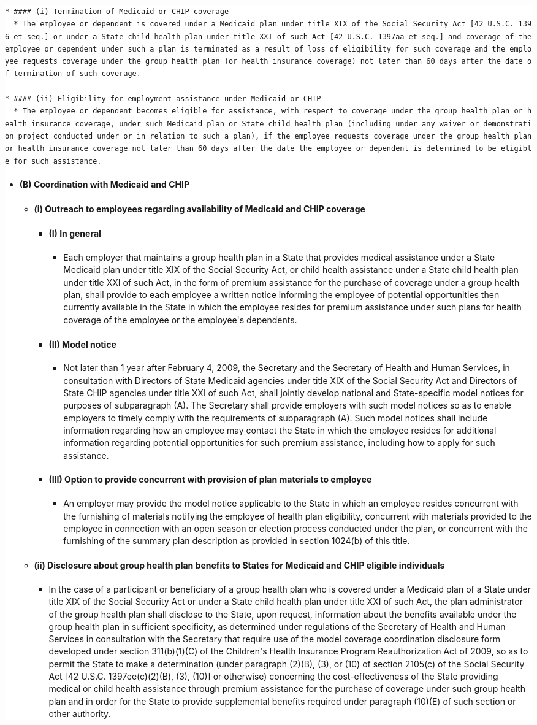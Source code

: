     * #### (i) Termination of Medicaid or CHIP coverage
      * The employee or dependent is covered under a Medicaid plan under title XIX of the Social Security Act [42 U.S.C. 1396 et seq.] or under a State child health plan under title XXI of such Act [42 U.S.C. 1397aa et seq.] and coverage of the employee or dependent under such a plan is terminated as a result of loss of eligibility for such coverage and the employee requests coverage under the group health plan (or health insurance coverage) not later than 60 days after the date of termination of such coverage.

    * #### (ii) Eligibility for employment assistance under Medicaid or CHIP
      * The employee or dependent becomes eligible for assistance, with respect to coverage under the group health plan or health insurance coverage, under such Medicaid plan or State child health plan (including under any waiver or demonstration project conducted under or in relation to such a plan), if the employee requests coverage under the group health plan or health insurance coverage not later than 60 days after the date the employee or dependent is determined to be eligible for such assistance.

  * #### (B) Coordination with Medicaid and CHIP
    * #### (i) Outreach to employees regarding availability of Medicaid and CHIP coverage
      * #### (I) In general
        * Each employer that maintains a group health plan in a State that provides medical assistance under a State Medicaid plan under title XIX of the Social Security Act, or child health assistance under a State child health plan under title XXI of such Act, in the form of premium assistance for the purchase of coverage under a group health plan, shall provide to each employee a written notice informing the employee of potential opportunities then currently available in the State in which the employee resides for premium assistance under such plans for health coverage of the employee or the employee's dependents.

      * #### (II) Model notice
        * Not later than 1 year after February 4, 2009, the Secretary and the Secretary of Health and Human Services, in consultation with Directors of State Medicaid agencies under title XIX of the Social Security Act and Directors of State CHIP agencies under title XXI of such Act, shall jointly develop national and State-specific model notices for purposes of subparagraph (A). The Secretary shall provide employers with such model notices so as to enable employers to timely comply with the requirements of subparagraph (A). Such model notices shall include information regarding how an employee may contact the State in which the employee resides for additional information regarding potential opportunities for such premium assistance, including how to apply for such assistance.

      * #### (III) Option to provide concurrent with provision of plan materials to employee
        * An employer may provide the model notice applicable to the State in which an employee resides concurrent with the furnishing of materials notifying the employee of health plan eligibility, concurrent with materials provided to the employee in connection with an open season or election process conducted under the plan, or concurrent with the furnishing of the summary plan description as provided in section 1024(b) of this title.

    * #### (ii) Disclosure about group health plan benefits to States for Medicaid and CHIP eligible individuals
      * In the case of a participant or beneficiary of a group health plan who is covered under a Medicaid plan of a State under title XIX of the Social Security Act or under a State child health plan under title XXI of such Act, the plan administrator of the group health plan shall disclose to the State, upon request, information about the benefits available under the group health plan in sufficient specificity, as determined under regulations of the Secretary of Health and Human Services in consultation with the Secretary that require use of the model coverage coordination disclosure form developed under section 311(b)(1)(C) of the Children's Health Insurance Program Reauthorization Act of 2009, so as to permit the State to make a determination (under paragraph (2)(B), (3), or (10) of section 2105(c) of the Social Security Act [42 U.S.C. 1397ee(c)(2)(B), (3), (10)] or otherwise) concerning the cost-effectiveness of the State providing medical or child health assistance through premium assistance for the purchase of coverage under such group health plan and in order for the State to provide supplemental benefits required under paragraph (10)(E) of such section or other authority.
